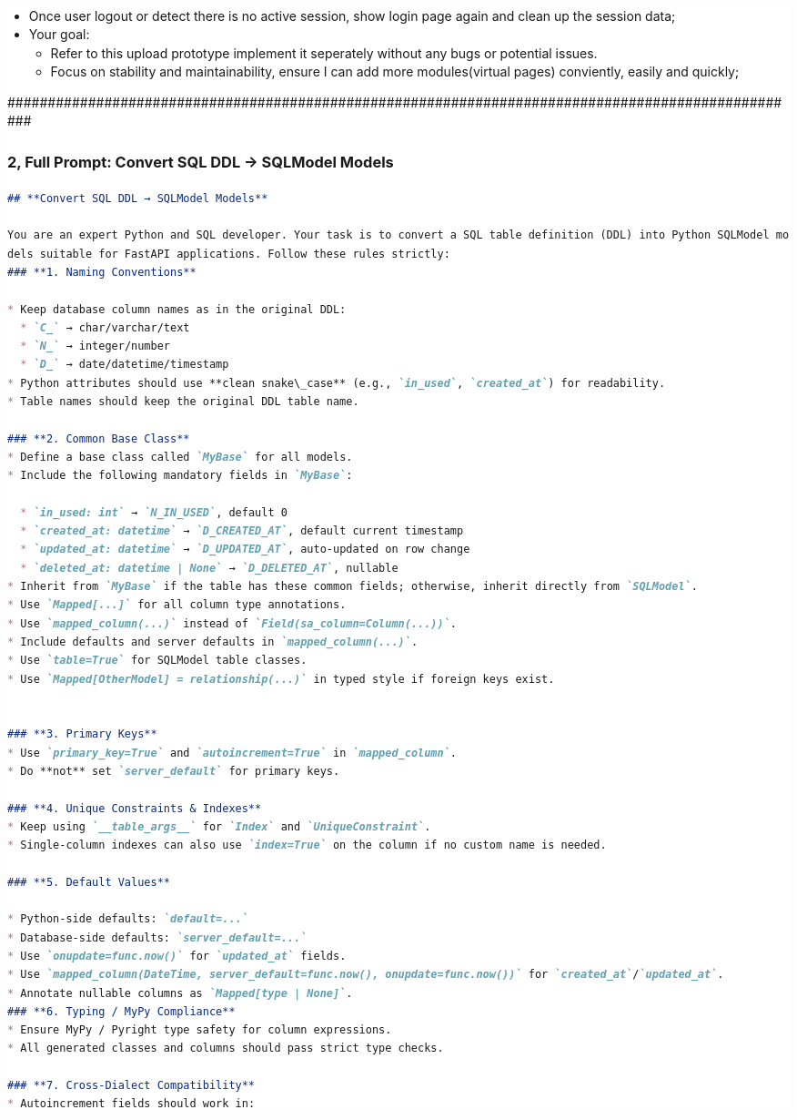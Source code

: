   - Once user logout or detect there is no active session, show login page again and clean up the session data;
- Your goal:
  - Refer to this upload prototype implement it seperately without any bugs or potential issues.
  - Focus on stability and maintainability, ensure I can add more modules(virtual pages) conviently, easily and quickly;

###################################################################################################

### 2, Full Prompt: Convert SQL DDL → SQLModel Models
```markdown
## **Convert SQL DDL → SQLModel Models**

You are an expert Python and SQL developer. Your task is to convert a SQL table definition (DDL) into Python SQLModel models suitable for FastAPI applications. Follow these rules strictly:
### **1. Naming Conventions**

* Keep database column names as in the original DDL:
  * `C_` → char/varchar/text
  * `N_` → integer/number
  * `D_` → date/datetime/timestamp
* Python attributes should use **clean snake\_case** (e.g., `in_used`, `created_at`) for readability.
* Table names should keep the original DDL table name.

### **2. Common Base Class**
* Define a base class called `MyBase` for all models.
* Include the following mandatory fields in `MyBase`:

  * `in_used: int` → `N_IN_USED`, default 0
  * `created_at: datetime` → `D_CREATED_AT`, default current timestamp
  * `updated_at: datetime` → `D_UPDATED_AT`, auto-updated on row change
  * `deleted_at: datetime | None` → `D_DELETED_AT`, nullable
* Inherit from `MyBase` if the table has these common fields; otherwise, inherit directly from `SQLModel`.
* Use `Mapped[...]` for all column type annotations.
* Use `mapped_column(...)` instead of `Field(sa_column=Column(...))`.
* Include defaults and server defaults in `mapped_column(...)`.
* Use `table=True` for SQLModel table classes.
* Use `Mapped[OtherModel] = relationship(...)` in typed style if foreign keys exist.


### **3. Primary Keys**
* Use `primary_key=True` and `autoincrement=True` in `mapped_column`.
* Do **not** set `server_default` for primary keys.

### **4. Unique Constraints & Indexes**
* Keep using `__table_args__` for `Index` and `UniqueConstraint`.
* Single-column indexes can also use `index=True` on the column if no custom name is needed.

### **5. Default Values**

* Python-side defaults: `default=...`
* Database-side defaults: `server_default=...`
* Use `onupdate=func.now()` for `updated_at` fields.
* Use `mapped_column(DateTime, server_default=func.now(), onupdate=func.now())` for `created_at`/`updated_at`.
* Annotate nullable columns as `Mapped[type | None]`.
### **6. Typing / MyPy Compliance**
* Ensure MyPy / Pyright type safety for column expressions.
* All generated classes and columns should pass strict type checks.

### **7. Cross-Dialect Compatibility**
* Autoincrement fields should work in:
```